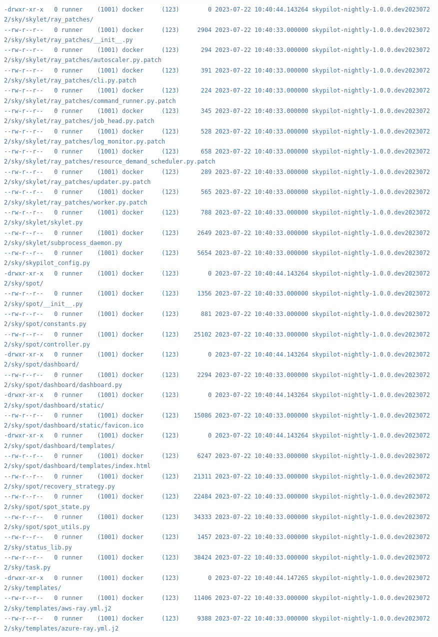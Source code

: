 ```diff
-drwxr-xr-x   0 runner    (1001) docker     (123)        0 2023-07-22 10:40:44.143264 skypilot-nightly-1.0.0.dev20230722/sky/skylet/ray_patches/
--rw-r--r--   0 runner    (1001) docker     (123)     2904 2023-07-22 10:40:33.000000 skypilot-nightly-1.0.0.dev20230722/sky/skylet/ray_patches/__init__.py
--rw-r--r--   0 runner    (1001) docker     (123)      294 2023-07-22 10:40:33.000000 skypilot-nightly-1.0.0.dev20230722/sky/skylet/ray_patches/autoscaler.py.patch
--rw-r--r--   0 runner    (1001) docker     (123)      391 2023-07-22 10:40:33.000000 skypilot-nightly-1.0.0.dev20230722/sky/skylet/ray_patches/cli.py.patch
--rw-r--r--   0 runner    (1001) docker     (123)      224 2023-07-22 10:40:33.000000 skypilot-nightly-1.0.0.dev20230722/sky/skylet/ray_patches/command_runner.py.patch
--rw-r--r--   0 runner    (1001) docker     (123)      345 2023-07-22 10:40:33.000000 skypilot-nightly-1.0.0.dev20230722/sky/skylet/ray_patches/job_head.py.patch
--rw-r--r--   0 runner    (1001) docker     (123)      528 2023-07-22 10:40:33.000000 skypilot-nightly-1.0.0.dev20230722/sky/skylet/ray_patches/log_monitor.py.patch
--rw-r--r--   0 runner    (1001) docker     (123)      658 2023-07-22 10:40:33.000000 skypilot-nightly-1.0.0.dev20230722/sky/skylet/ray_patches/resource_demand_scheduler.py.patch
--rw-r--r--   0 runner    (1001) docker     (123)      289 2023-07-22 10:40:33.000000 skypilot-nightly-1.0.0.dev20230722/sky/skylet/ray_patches/updater.py.patch
--rw-r--r--   0 runner    (1001) docker     (123)      565 2023-07-22 10:40:33.000000 skypilot-nightly-1.0.0.dev20230722/sky/skylet/ray_patches/worker.py.patch
--rw-r--r--   0 runner    (1001) docker     (123)      788 2023-07-22 10:40:33.000000 skypilot-nightly-1.0.0.dev20230722/sky/skylet/skylet.py
--rw-r--r--   0 runner    (1001) docker     (123)     2649 2023-07-22 10:40:33.000000 skypilot-nightly-1.0.0.dev20230722/sky/skylet/subprocess_daemon.py
--rw-r--r--   0 runner    (1001) docker     (123)     5654 2023-07-22 10:40:33.000000 skypilot-nightly-1.0.0.dev20230722/sky/skypilot_config.py
-drwxr-xr-x   0 runner    (1001) docker     (123)        0 2023-07-22 10:40:44.143264 skypilot-nightly-1.0.0.dev20230722/sky/spot/
--rw-r--r--   0 runner    (1001) docker     (123)     1356 2023-07-22 10:40:33.000000 skypilot-nightly-1.0.0.dev20230722/sky/spot/__init__.py
--rw-r--r--   0 runner    (1001) docker     (123)      881 2023-07-22 10:40:33.000000 skypilot-nightly-1.0.0.dev20230722/sky/spot/constants.py
--rw-r--r--   0 runner    (1001) docker     (123)    25102 2023-07-22 10:40:33.000000 skypilot-nightly-1.0.0.dev20230722/sky/spot/controller.py
-drwxr-xr-x   0 runner    (1001) docker     (123)        0 2023-07-22 10:40:44.143264 skypilot-nightly-1.0.0.dev20230722/sky/spot/dashboard/
--rw-r--r--   0 runner    (1001) docker     (123)     2294 2023-07-22 10:40:33.000000 skypilot-nightly-1.0.0.dev20230722/sky/spot/dashboard/dashboard.py
-drwxr-xr-x   0 runner    (1001) docker     (123)        0 2023-07-22 10:40:44.143264 skypilot-nightly-1.0.0.dev20230722/sky/spot/dashboard/static/
--rw-r--r--   0 runner    (1001) docker     (123)    15086 2023-07-22 10:40:33.000000 skypilot-nightly-1.0.0.dev20230722/sky/spot/dashboard/static/favicon.ico
-drwxr-xr-x   0 runner    (1001) docker     (123)        0 2023-07-22 10:40:44.143264 skypilot-nightly-1.0.0.dev20230722/sky/spot/dashboard/templates/
--rw-r--r--   0 runner    (1001) docker     (123)     6247 2023-07-22 10:40:33.000000 skypilot-nightly-1.0.0.dev20230722/sky/spot/dashboard/templates/index.html
--rw-r--r--   0 runner    (1001) docker     (123)    21311 2023-07-22 10:40:33.000000 skypilot-nightly-1.0.0.dev20230722/sky/spot/recovery_strategy.py
--rw-r--r--   0 runner    (1001) docker     (123)    22484 2023-07-22 10:40:33.000000 skypilot-nightly-1.0.0.dev20230722/sky/spot/spot_state.py
--rw-r--r--   0 runner    (1001) docker     (123)    34333 2023-07-22 10:40:33.000000 skypilot-nightly-1.0.0.dev20230722/sky/spot/spot_utils.py
--rw-r--r--   0 runner    (1001) docker     (123)     1457 2023-07-22 10:40:33.000000 skypilot-nightly-1.0.0.dev20230722/sky/status_lib.py
--rw-r--r--   0 runner    (1001) docker     (123)    38424 2023-07-22 10:40:33.000000 skypilot-nightly-1.0.0.dev20230722/sky/task.py
-drwxr-xr-x   0 runner    (1001) docker     (123)        0 2023-07-22 10:40:44.147265 skypilot-nightly-1.0.0.dev20230722/sky/templates/
--rw-r--r--   0 runner    (1001) docker     (123)    11406 2023-07-22 10:40:33.000000 skypilot-nightly-1.0.0.dev20230722/sky/templates/aws-ray.yml.j2
--rw-r--r--   0 runner    (1001) docker     (123)     9388 2023-07-22 10:40:33.000000 skypilot-nightly-1.0.0.dev20230722/sky/templates/azure-ray.yml.j2
```
